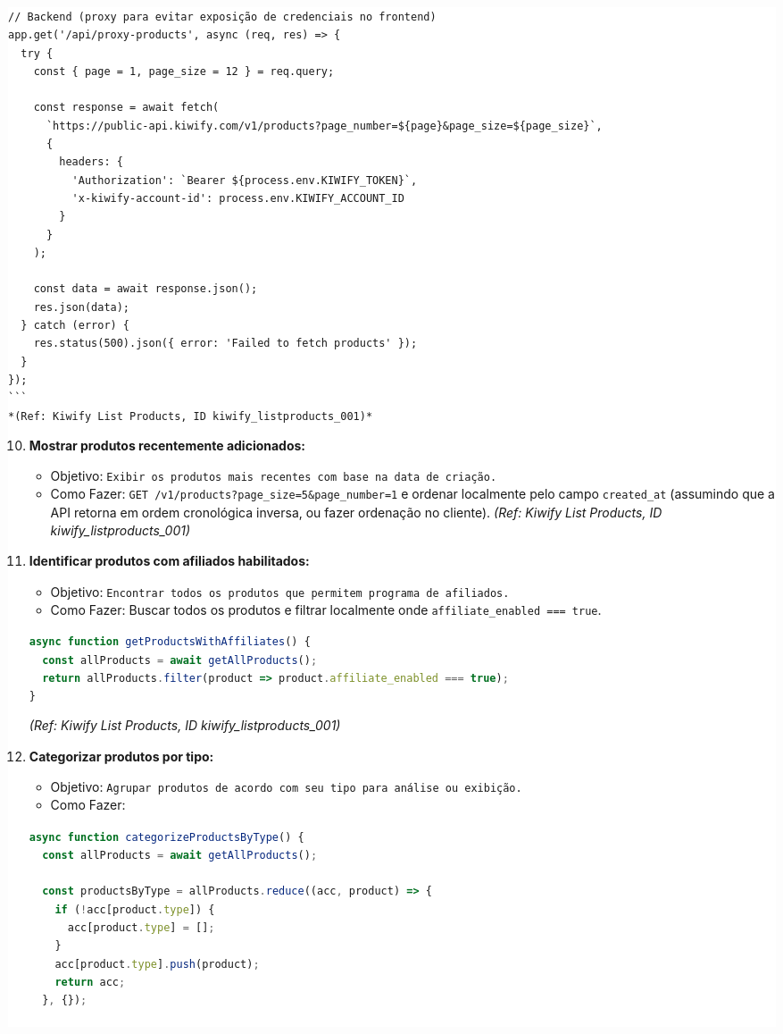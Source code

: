     // Backend (proxy para evitar exposição de credenciais no frontend)
    app.get('/api/proxy-products', async (req, res) => {
      try {
        const { page = 1, page_size = 12 } = req.query;
        
        const response = await fetch(
          `https://public-api.kiwify.com/v1/products?page_number=${page}&page_size=${page_size}`,
          {
            headers: {
              'Authorization': `Bearer ${process.env.KIWIFY_TOKEN}`,
              'x-kiwify-account-id': process.env.KIWIFY_ACCOUNT_ID
            }
          }
        );
        
        const data = await response.json();
        res.json(data);
      } catch (error) {
        res.status(500).json({ error: 'Failed to fetch products' });
      }
    });
    ```
    *(Ref: Kiwify List Products, ID kiwify_listproducts_001)*


10. **Mostrar produtos recentemente adicionados:**
    *   Objetivo: `Exibir os produtos mais recentes com base na data de criação.`
    *   Como Fazer: `GET /v1/products?page_size=5&page_number=1` e ordenar localmente pelo campo `created_at` (assumindo que a API retorna em ordem cronológica inversa, ou fazer ordenação no cliente).
    *(Ref: Kiwify List Products, ID kiwify_listproducts_001)*


11. **Identificar produtos com afiliados habilitados:**
    *   Objetivo: `Encontrar todos os produtos que permitem programa de afiliados.`
    *   Como Fazer: Buscar todos os produtos e filtrar localmente onde `affiliate_enabled === true`.
    ```javascript
    async function getProductsWithAffiliates() {
      const allProducts = await getAllProducts();
      return allProducts.filter(product => product.affiliate_enabled === true);
    }
    ```
    *(Ref: Kiwify List Products, ID kiwify_listproducts_001)*


12. **Categorizar produtos por tipo:**
    *   Objetivo: `Agrupar produtos de acordo com seu tipo para análise ou exibição.`
    *   Como Fazer: 
    ```javascript
    async function categorizeProductsByType() {
      const allProducts = await getAllProducts();
      
      const productsByType = allProducts.reduce((acc, product) => {
        if (!acc[product.type]) {
          acc[product.type] = [];
        }
        acc[product.type].push(product);
        return acc;
      }, {});
      